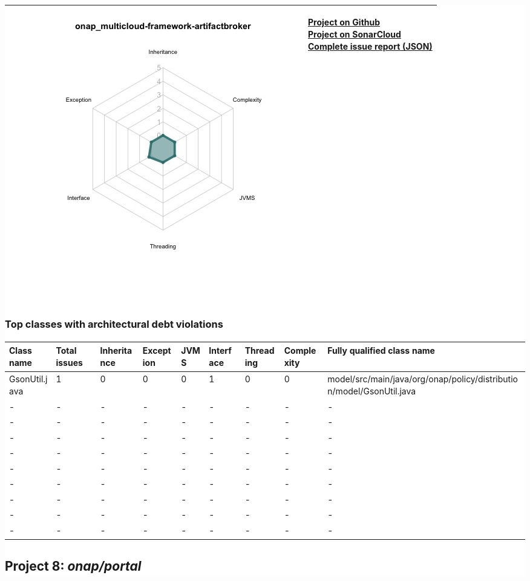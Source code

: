 |<img src="https://github.com/robertoverdecchia/ATDx_report_sandbox/blob/master/plots/onap_multicloud-framework-artifactbroker.jpg"/>|<p style="text-align:left">[Project on Github](https://github.com/onap/multicloud-framework) <br> [Project on SonarCloud ](https://sonarcloud.io/dashboard?id=onap_multicloud-framework-artifactbroker) <br> [Complete issue report (JSON)](https://github.com/robertoverdecchia/ATDx_report_sandbox/blob/master/jsons/onap_multicloud-framework-artifactbroker.json)</p>
|-|-|
### Top classes with architectural debt violations
| Class name    | Total issues   | Inheritance   | Exception   | JVMS   | Interface   | Threading   | Complexity   | Fully qualified class name                                           |
|:--------------|:---------------|:--------------|:------------|:-------|:------------|:------------|:-------------|:---------------------------------------------------------------------|
| GsonUtil.java | 1              | 0             | 0           | 0      | 1           | 0           | 0            | model/src/main/java/org/onap/policy/distribution/model/GsonUtil.java |
| -             | -              | -             | -           | -      | -           | -           | -            | -                                                                    |
| -             | -              | -             | -           | -      | -           | -           | -            | -                                                                    |
| -             | -              | -             | -           | -      | -           | -           | -            | -                                                                    |
| -             | -              | -             | -           | -      | -           | -           | -            | -                                                                    |
| -             | -              | -             | -           | -      | -           | -           | -            | -                                                                    |
| -             | -              | -             | -           | -      | -           | -           | -            | -                                                                    |
| -             | -              | -             | -           | -      | -           | -           | -            | -                                                                    |
| -             | -              | -             | -           | -      | -           | -           | -            | -                                                                    |
| -             | -              | -             | -           | -      | -           | -           | -            | -                                                                    |

## Project 8: _onap/portal_